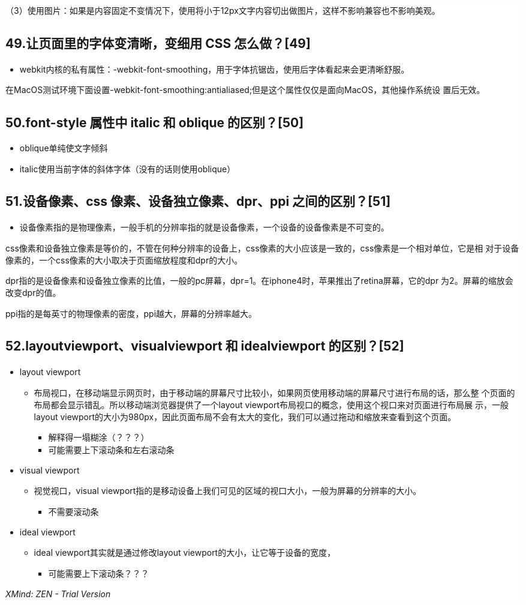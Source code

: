（3）使用图片：如果是内容固定不变情况下，使用将小于12px文字内容切出做图片，这样不影响兼容也不影响美观。

## 49.让页面里的字体变清晰，变细用 CSS 怎么做？[49]

* webkit内核的私有属性：-webkit-font-smoothing，用于字体抗锯齿，使用后字体看起来会更清晰舒服。
 
在MacOS测试环境下面设置-webkit-font-smoothing:antialiased;但是这个属性仅仅是面向MacOS，其他操作系统设
置后无效。

## 50.font-style 属性中 italic 和 oblique 的区别？[50]

* oblique单纯使文字倾斜

* italic使用当前字体的斜体字体（没有的话则使用oblique）

## 51.设备像素、css 像素、设备独立像素、dpr、ppi 之间的区别？[51]

* 设备像素指的是物理像素，一般手机的分辨率指的就是设备像素，一个设备的设备像素是不可变的。
 
css像素和设备独立像素是等价的，不管在何种分辨率的设备上，css像素的大小应该是一致的，css像素是一个相对单位，它是相
对于设备像素的，一个css像素的大小取决于页面缩放程度和dpr的大小。
 
dpr指的是设备像素和设备独立像素的比值，一般的pc屏幕，dpr=1。在iphone4时，苹果推出了retina屏幕，它的dpr
为2。屏幕的缩放会改变dpr的值。
 
ppi指的是每英寸的物理像素的密度，ppi越大，屏幕的分辨率越大。

## 52.layoutviewport、visualviewport 和 idealviewport 的区别？[52]

* layout viewport

  - 布局视口，在移动端显示网页时，由于移动端的屏幕尺寸比较小，如果网页使用移动端的屏幕尺寸进行布局的话，那么整
个页面的布局都会显示错乱。所以移动端浏览器提供了一个layout viewport布局视口的概念，使用这个视口来对页面进行布局展
示，一般layout viewport的大小为980px，因此页面布局不会有太大的变化，我们可以通过拖动和缩放来查看到这个页面。

	  - 解释得一塌糊涂（？？？）
	  - 可能需要上下滚动条和左右滚动条

* visual viewport

  - 视觉视口，visual viewport指的是移动设备上我们可见的区域的视口大小，一般为屏幕的分辨率的大小。

	  - 不需要滚动条

* ideal viewport

  - ideal viewport其实就是通过修改layout viewport的大小，让它等于设备的宽度，

	  - 可能需要上下滚动条？？？

*XMind: ZEN   - Trial Version*
